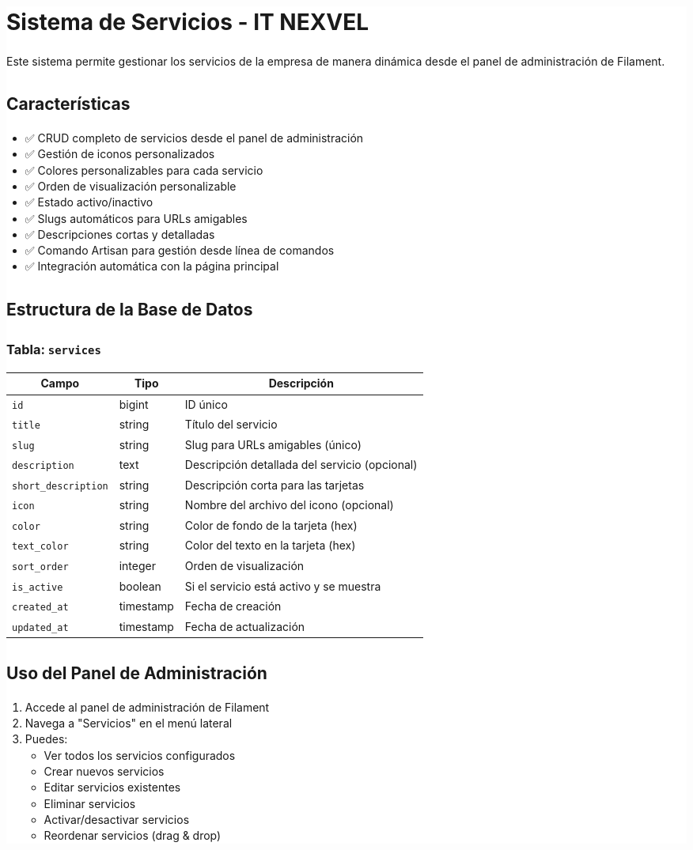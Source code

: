 # Sistema de Servicios - IT NEXVEL

Este sistema permite gestionar los servicios de la empresa de manera dinámica desde el panel de administración de Filament.

## Características

- ✅ CRUD completo de servicios desde el panel de administración
- ✅ Gestión de iconos personalizados
- ✅ Colores personalizables para cada servicio
- ✅ Orden de visualización personalizable
- ✅ Estado activo/inactivo
- ✅ Slugs automáticos para URLs amigables
- ✅ Descripciones cortas y detalladas
- ✅ Comando Artisan para gestión desde línea de comandos
- ✅ Integración automática con la página principal

## Estructura de la Base de Datos

### Tabla: `services`

| Campo | Tipo | Descripción |
|-------|------|-------------|
| `id` | bigint | ID único |
| `title` | string | Título del servicio |
| `slug` | string | Slug para URLs amigables (único) |
| `description` | text | Descripción detallada del servicio (opcional) |
| `short_description` | string | Descripción corta para las tarjetas |
| `icon` | string | Nombre del archivo del icono (opcional) |
| `color` | string | Color de fondo de la tarjeta (hex) |
| `text_color` | string | Color del texto en la tarjeta (hex) |
| `sort_order` | integer | Orden de visualización |
| `is_active` | boolean | Si el servicio está activo y se muestra |
| `created_at` | timestamp | Fecha de creación |
| `updated_at` | timestamp | Fecha de actualización |

## Uso del Panel de Administración

1. Accede al panel de administración de Filament
2. Navega a "Servicios" en el menú lateral
3. Puedes:
   - Ver todos los servicios configurados
   - Crear nuevos servicios
   - Editar servicios existentes
   - Eliminar servicios
   - Activar/desactivar servicios
   - Reordenar servicios (drag & drop)
